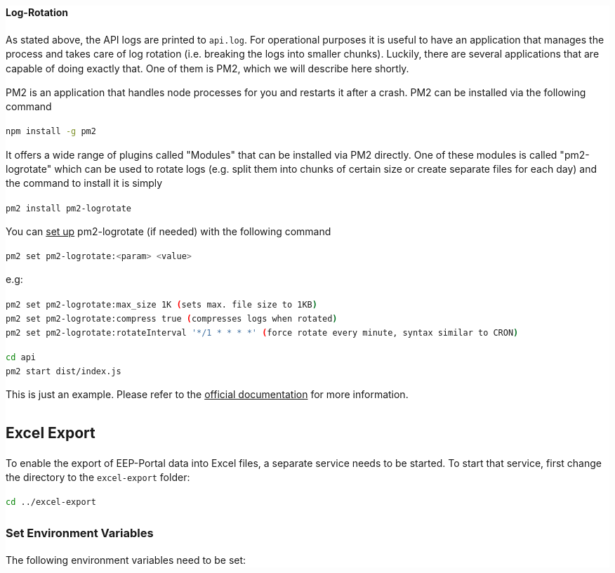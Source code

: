 #### Log-Rotation

As stated above, the API logs are printed to `api.log`. For operational purposes it is useful to have an application that manages the process and takes care of log rotation (i.e. breaking the logs into smaller chunks). Luckily, there are several applications that are capable of doing exactly that. One of them is PM2, which we will describe here shortly.

PM2 is an application that handles node processes for you and restarts it after a crash. PM2 can be installed via the following command

```bash
npm install -g pm2
```

It offers a wide range of plugins called "Modules" that can be installed via PM2 directly. One of these modules is called "pm2-logrotate" which can be used to rotate logs (e.g. split them into chunks of certain size or create separate files for each day) and the command to install it is simply

```bash
pm2 install pm2-logrotate
```

You can [set up](https://github.com/keymetrics/pm2-logrotate) pm2-logrotate (if needed) with the following command

```bash
pm2 set pm2-logrotate:<param> <value>
```

e.g:

```bash
pm2 set pm2-logrotate:max_size 1K (sets max. file size to 1KB)
pm2 set pm2-logrotate:compress true (compresses logs when rotated)
pm2 set pm2-logrotate:rotateInterval '*/1 * * * *' (force rotate every minute, syntax similar to CRON)
```

```bash
cd api
pm2 start dist/index.js
```

This is just an example. Please refer to the [official documentation](http://pm2.keymetrics.io/) for more information.

## Excel Export

To enable the export of EEP-Portal data into Excel files, a separate service needs to be started. To start that service, first change the directory to the `excel-export` folder:

```bash
cd ../excel-export
```

### Set Environment Variables

The following environment variables need to be set: 
